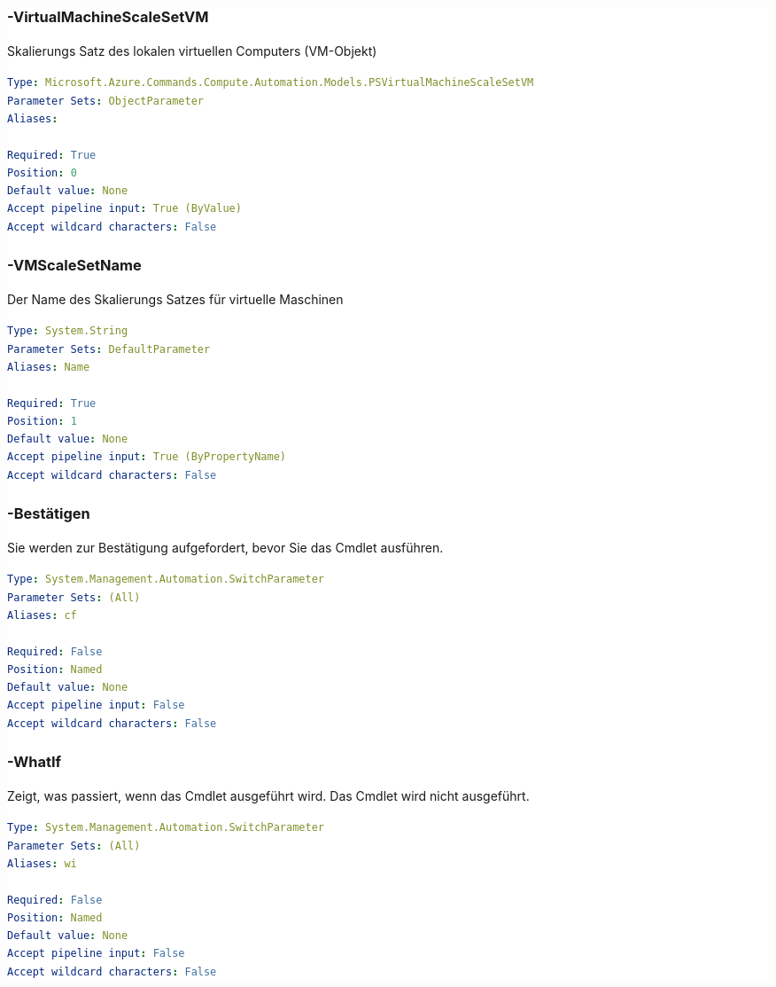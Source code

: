 ### -VirtualMachineScaleSetVM
Skalierungs Satz des lokalen virtuellen Computers (VM-Objekt)

```yaml
Type: Microsoft.Azure.Commands.Compute.Automation.Models.PSVirtualMachineScaleSetVM
Parameter Sets: ObjectParameter
Aliases:

Required: True
Position: 0
Default value: None
Accept pipeline input: True (ByValue)
Accept wildcard characters: False
```

### -VMScaleSetName
Der Name des Skalierungs Satzes für virtuelle Maschinen

```yaml
Type: System.String
Parameter Sets: DefaultParameter
Aliases: Name

Required: True
Position: 1
Default value: None
Accept pipeline input: True (ByPropertyName)
Accept wildcard characters: False
```

### -Bestätigen
Sie werden zur Bestätigung aufgefordert, bevor Sie das Cmdlet ausführen.

```yaml
Type: System.Management.Automation.SwitchParameter
Parameter Sets: (All)
Aliases: cf

Required: False
Position: Named
Default value: None
Accept pipeline input: False
Accept wildcard characters: False
```

### -WhatIf
Zeigt, was passiert, wenn das Cmdlet ausgeführt wird.
Das Cmdlet wird nicht ausgeführt.

```yaml
Type: System.Management.Automation.SwitchParameter
Parameter Sets: (All)
Aliases: wi

Required: False
Position: Named
Default value: None
Accept pipeline input: False
Accept wildcard characters: False
```
